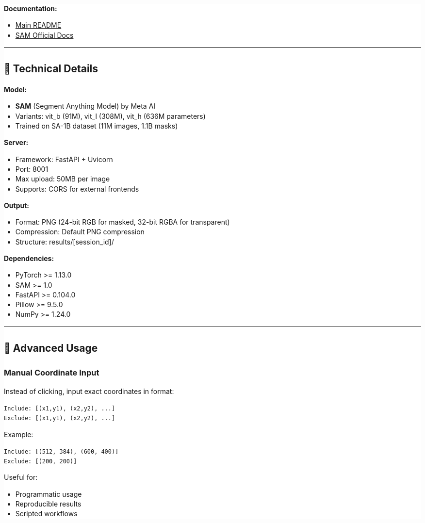 **Documentation:**
- [Main README](../README.md)
- [SAM Official Docs](https://segment-anything.com/)

---

## 📄 Technical Details

**Model:**
- **SAM** (Segment Anything Model) by Meta AI
- Variants: vit_b (91M), vit_l (308M), vit_h (636M parameters)
- Trained on SA-1B dataset (11M images, 1.1B masks)

**Server:**
- Framework: FastAPI + Uvicorn
- Port: 8001
- Max upload: 50MB per image
- Supports: CORS for external frontends

**Output:**
- Format: PNG (24-bit RGB for masked, 32-bit RGBA for transparent)
- Compression: Default PNG compression
- Structure: results/[session_id]/

**Dependencies:**
- PyTorch >= 1.13.0
- SAM >= 1.0
- FastAPI >= 0.104.0
- Pillow >= 9.5.0
- NumPy >= 1.24.0

---

## 🚀 Advanced Usage

### Manual Coordinate Input

Instead of clicking, input exact coordinates in format:

```
Include: [(x1,y1), (x2,y2), ...]
Exclude: [(x1,y1), (x2,y2), ...]
```

Example:
```
Include: [(512, 384), (600, 400)]
Exclude: [(200, 200)]
```

Useful for:
- Programmatic usage
- Reproducible results
- Scripted workflows
